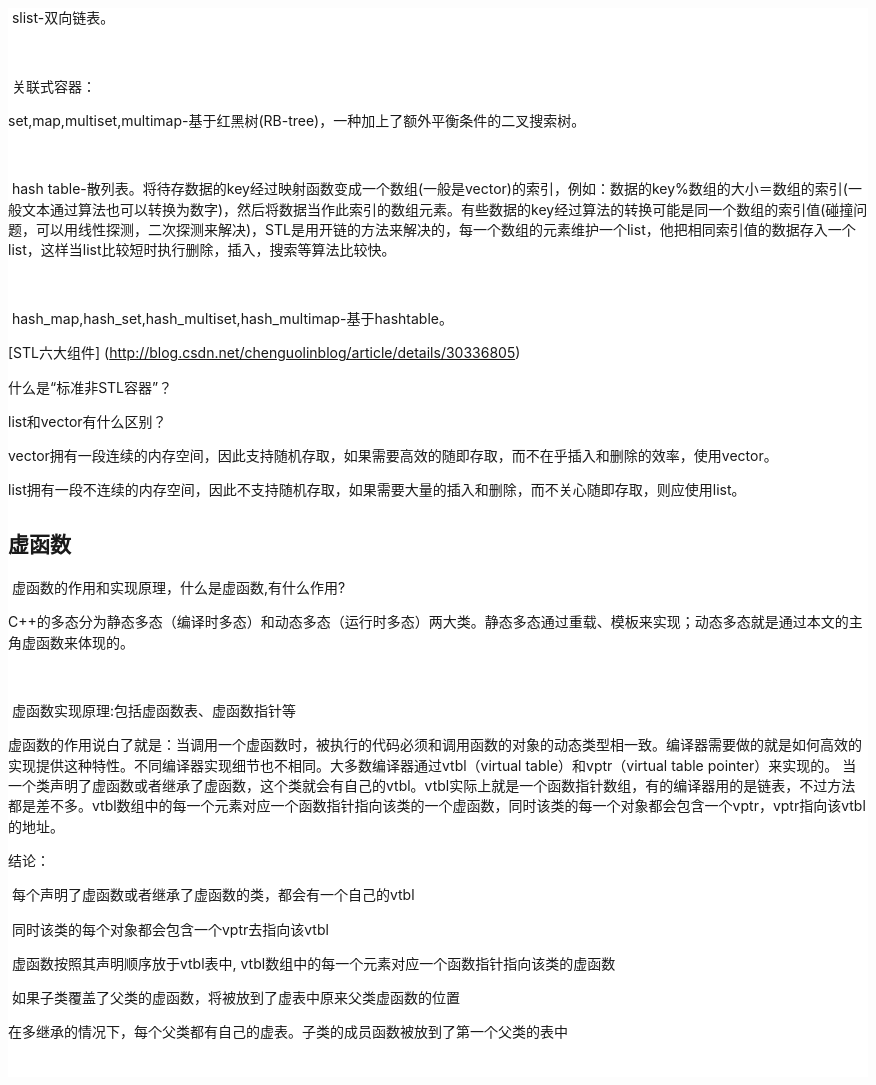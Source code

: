 ​     slist-双向链表。

​     

​     关联式容器：

​    set,map,multiset,multimap-基于红黑树(RB-tree)，一种加上了额外平衡条件的二叉搜索树。

​     

​     hash table-散列表。将待存数据的key经过映射函数变成一个数组(一般是vector)的索引，例如：数据的key%数组的大小＝数组的索引(一般文本通过算法也可以转换为数字)，然后将数据当作此索引的数组元素。有些数据的key经过算法的转换可能是同一个数组的索引值(碰撞问题，可以用线性探测，二次探测来解决)，STL是用开链的方法来解决的，每一个数组的元素维护一个list，他把相同索引值的数据存入一个list，这样当list比较短时执行删除，插入，搜索等算法比较快。

​     

​     hash_map,hash_set,hash_multiset,hash_multimap-基于hashtable。

  

 [STL六大组件] (http://blog.csdn.net/chenguolinblog/article/details/30336805) 

什么是“标准非STL容器”？

 

list和vector有什么区别？

 

​     vector拥有一段连续的内存空间，因此支持随机存取，如果需要高效的随即存取，而不在乎插入和删除的效率，使用vector。

​     list拥有一段不连续的内存空间，因此不支持随机存取，如果需要大量的插入和删除，而不关心随即存取，则应使用list。

## 虚函数

​      虚函数的作用和实现原理，什么是虚函数,有什么作用? 

​     C++的多态分为静态多态（编译时多态）和动态多态（运行时多态）两大类。静态多态通过重载、模板来实现；动态多态就是通过本文的主角虚函数来体现的。    

​         

​     虚函数实现原理:包括虚函数表、虚函数指针等

 

​     虚函数的作用说白了就是：当调用一个虚函数时，被执行的代码必须和调用函数的对象的动态类型相一致。编译器需要做的就是如何高效的实现提供这种特性。不同编译器实现细节也不相同。大多数编译器通过vtbl（virtual table）和vptr（virtual table pointer）来实现的。 当一个类声明了虚函数或者继承了虚函数，这个类就会有自己的vtbl。vtbl实际上就是一个函数指针数组，有的编译器用的是链表，不过方法都是差不多。vtbl数组中的每一个元素对应一个函数指针指向该类的一个虚函数，同时该类的每一个对象都会包含一个vptr，vptr指向该vtbl的地址。



结论：

 

​     每个声明了虚函数或者继承了虚函数的类，都会有一个自己的vtbl

​     同时该类的每个对象都会包含一个vptr去指向该vtbl

​     虚函数按照其声明顺序放于vtbl表中, vtbl数组中的每一个元素对应一个函数指针指向该类的虚函数

​     如果子类覆盖了父类的虚函数，将被放到了虚表中原来父类虚函数的位置

​     在多继承的情况下，每个父类都有自己的虚表。子类的成员函数被放到了第一个父类的表中

​     
